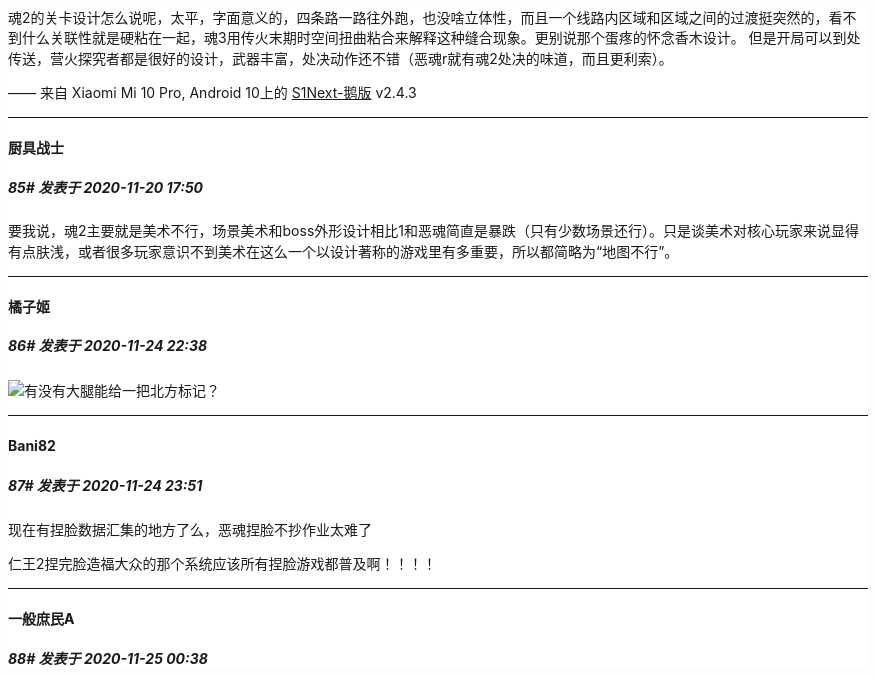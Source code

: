 魂2的关卡设计怎么说呢，太平，字面意义的，四条路一路往外跑，也没啥立体性，而且一个线路内区域和区域之间的过渡挺突然的，看不到什么关联性就是硬粘在一起，魂3用传火末期时空间扭曲粘合来解释这种缝合现象。更别说那个蛋疼的怀念香木设计。
但是开局可以到处传送，营火探究者都是很好的设计，武器丰富，处决动作还不错（恶魂r就有魂2处决的味道，而且更利索）。

—— 来自 Xiaomi Mi 10 Pro, Android 10上的 [S1Next-鹅版](https://github.com/ykrank/S1-Next/releases) v2.4.3







*****

####  厨具战士  
##### 85#       发表于 2020-11-20 17:50




要我说，魂2主要就是美术不行，场景美术和boss外形设计相比1和恶魂简直是暴跌（只有少数场景还行）。只是谈美术对核心玩家来说显得有点肤浅，或者很多玩家意识不到美术在这么一个以设计著称的游戏里有多重要，所以都简略为“地图不行”。







*****

####  橘子姬  
##### 86#       发表于 2020-11-24 22:38



<img src="https://static.saraba1st.com/image/smiley/face2017/018.png" referrerpolicy="no-referrer">有没有大腿能给一把北方标记？







*****

####  Bani82  
##### 87#       发表于 2020-11-24 23:51




现在有捏脸数据汇集的地方了么，恶魂捏脸不抄作业太难了

仁王2捏完脸造福大众的那个系统应该所有捏脸游戏都普及啊！！！！







*****

####  一般庶民A  
##### 88#       发表于 2020-11-25 00:38

